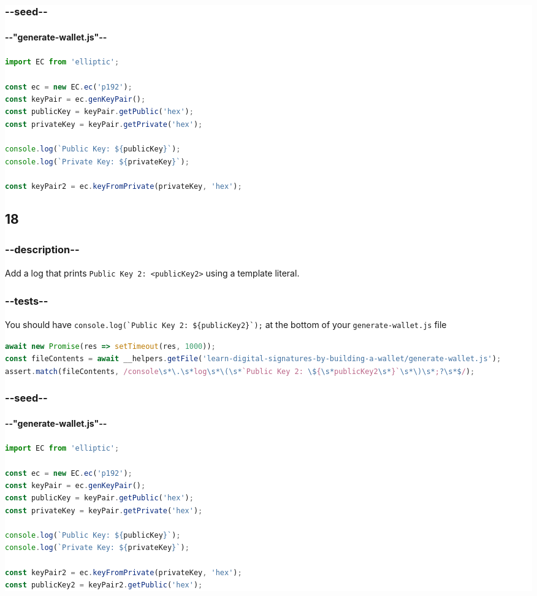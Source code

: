 ### --seed--

#### --"generate-wallet.js"--

```js
import EC from 'elliptic';

const ec = new EC.ec('p192');
const keyPair = ec.genKeyPair();
const publicKey = keyPair.getPublic('hex');
const privateKey = keyPair.getPrivate('hex');

console.log(`Public Key: ${publicKey}`);
console.log(`Private Key: ${privateKey}`);

const keyPair2 = ec.keyFromPrivate(privateKey, 'hex');

```

## 18

### --description--

Add a log that prints `Public Key 2: <publicKey2>` using a template literal.

### --tests--

You should have ``console.log(`Public Key 2: ${publicKey2}`);`` at the bottom of your `generate-wallet.js` file

```js
await new Promise(res => setTimeout(res, 1000));
const fileContents = await __helpers.getFile('learn-digital-signatures-by-building-a-wallet/generate-wallet.js');
assert.match(fileContents, /console\s*\.\s*log\s*\(\s*`Public Key 2: \${\s*publicKey2\s*}`\s*\)\s*;?\s*$/);
```

### --seed--

#### --"generate-wallet.js"--

```js
import EC from 'elliptic';

const ec = new EC.ec('p192');
const keyPair = ec.genKeyPair();
const publicKey = keyPair.getPublic('hex');
const privateKey = keyPair.getPrivate('hex');

console.log(`Public Key: ${publicKey}`);
console.log(`Private Key: ${privateKey}`);

const keyPair2 = ec.keyFromPrivate(privateKey, 'hex');
const publicKey2 = keyPair2.getPublic('hex');

```
